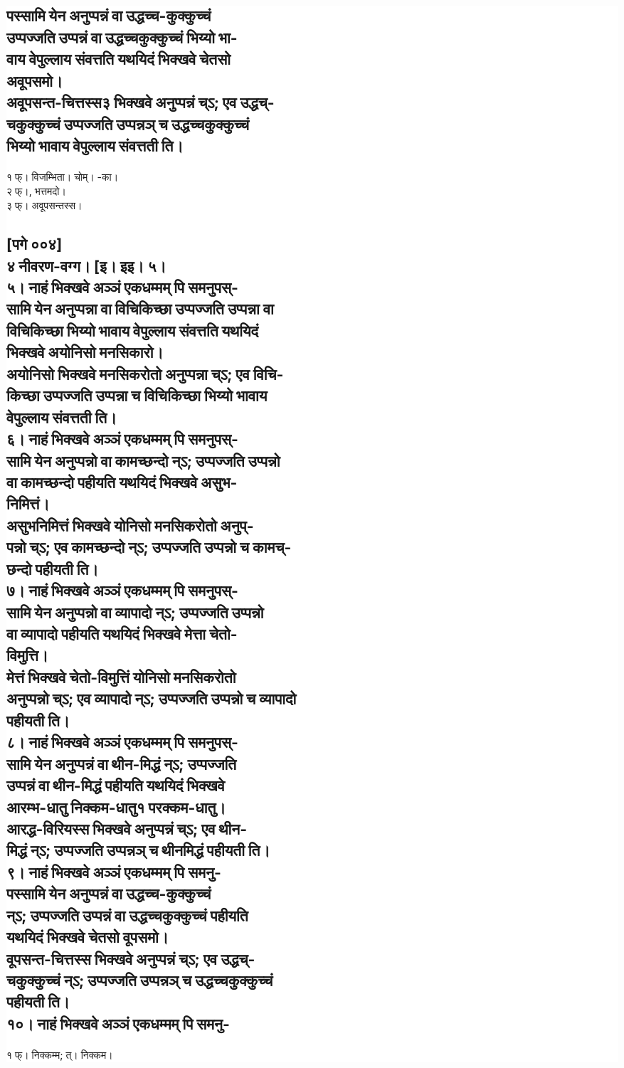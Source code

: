 पस्सामि येन अनुप्पन्नं वा उद्धच्च-कुक्कुच्चं  
उप्पज्जति उप्पन्नं वा उद्धच्चकुक्कुच्चं भिय्यो भा-  
वाय वेपुल्लाय संवत्तति यथयिदं भिक्खवे चेतसो  
अवूपसमो।  
     अवूपसन्त-चित्तस्स३ भिक्खवे अनुप्पन्नं च्ऽ; एव उद्धच्-  
चकुक्कुच्चं उप्पज्जति उप्पन्नञ् च उद्धच्चकुक्कुच्चं  
भिय्यो भावाय वेपुल्लाय संवत्तती ति।  
--------------------------------------------------------------------------  
१ फ्। विजम्भिता। चोम्। -का।  
२ फ्।, भत्तमदो।  
३ फ्। अवूपसन्तस्स।  
    
[पगे ००४]  
४ नीवरण-वग्ग। [इ। इइ। ५।  
     ५। नाहं भिक्खवे अञ्ञं एकधम्मम् पि समनुपस्-  
सामि येन अनुप्पन्ना वा विचिकिच्छा उप्पज्जति उप्पन्ना वा  
विचिकिच्छा भिय्यो भावाय वेपुल्लाय संवत्तति यथयिदं  
भिक्खवे अयोनिसो मनसिकारो।  
     अयोनिसो भिक्खवे मनसिकरोतो अनुप्पन्ना च्ऽ; एव विचि-  
किच्छा उप्पज्जति उप्पन्ना च विचिकिच्छा भिय्यो भावाय  
वेपुल्लाय संवत्तती ति।  
     ६। नाहं भिक्खवे अञ्ञं एकधम्मम् पि समनुपस्-  
सामि येन अनुप्पन्नो वा कामच्छन्दो न्ऽ; उप्पज्जति उप्पन्नो  
वा कामच्छन्दो पहीयति यथयिदं भिक्खवे असुभ-  
निमित्तं।  
     असुभनिमित्तं भिक्खवे योनिसो मनसिकरोतो अनुप्-  
पन्नो च्ऽ; एव कामच्छन्दो न्ऽ; उप्पज्जति उप्पन्नो च कामच्-  
छन्दो पहीयती ति।  
     ७। नाहं भिक्खवे अञ्ञं एकधम्मम् पि समनुपस्-  
सामि येन अनुप्पन्नो वा व्यापादो न्ऽ; उप्पज्जति उप्पन्नो  
वा व्यापादो पहीयति यथयिदं भिक्खवे मेत्ता चेतो-  
विमुत्ति।  
     मेत्तं भिक्खवे चेतो-विमुत्तिं योनिसो मनसिकरोतो  
अनुप्पन्नो च्ऽ; एव व्यापादो न्ऽ; उप्पज्जति उप्पन्नो च व्यापादो  
पहीयती ति।  
     ८। नाहं भिक्खवे अञ्ञं एकधम्मम् पि समनुपस्-  
सामि येन अनुप्पन्नं वा थीन-मिद्धं न्ऽ; उप्पज्जति  
उप्पन्नं वा थीन-मिद्धं पहीयति यथयिदं भिक्खवे  
आरम्भ-धातु निक्कम-धातु१ परक्कम-धातु।  
     आरद्ध-विरियस्स भिक्खवे अनुप्पन्नं च्ऽ; एव थीन-  
मिद्धं न्ऽ; उप्पज्जति उप्पन्नञ् च थीनमिद्धं पहीयती ति।  
     ९। नाहं भिक्खवे अञ्ञं एकधम्मम् पि समनु-  
पस्सामि येन अनुप्पन्नं वा उद्धच्च-कुक्कुच्चं  
न्ऽ; उप्पज्जति उप्पन्नं वा उद्धच्चकुक्कुच्चं पहीयति  
यथयिदं भिक्खवे चेतसो वूपसमो।  
     वूपसन्त-चित्तस्स भिक्खवे अनुप्पन्नं च्ऽ; एव उद्धच्-  
चकुक्कुच्चं न्ऽ; उप्पज्जति उप्पन्नञ् च उद्धच्चकुक्कुच्चं  
पहीयती ति।  
     १०। नाहं भिक्खवे अञ्ञं एकधम्मम् पि समनु-  
--------------------------------------------------------------------------  
१ फ्। निक्कम्म; त्। निक्कम।  
    